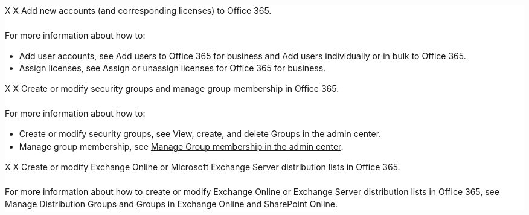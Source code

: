 
</td>
<td></td>
<td>X</td>
<td>X</td>
</tr>

<tr>
<td>Add new accounts (and corresponding licenses) to Office 365.<br/><br/>
For more information about how to:
<ul>
<li>Add user accounts, see <a href="https://support.office.com/en-us/article/Add-users-to-Office-365-for-business-435ccec3-09dd-4587-9ebd-2f3cad6bc2bc" data-raw-source="[Add users to Office 365 for business](https://support.office.com/en-us/article/Add-users-to-Office-365-for-business-435ccec3-09dd-4587-9ebd-2f3cad6bc2bc)">Add users to Office 365 for business</a> and <a href="https://www.youtube.com/watch?v=zDs3VltTJps" data-raw-source="[Add users individually or in bulk to Office 365](https://www.youtube.com/watch?v=zDs3VltTJps)">Add users individually or in bulk to Office 365</a>.</li>
<li>Assign licenses, see <a href="https://support.office.com/en-us/article/Assign-or-unassign-licenses-for-Office-365-for-business-997596b5-4173-4627-b915-36abac6786dc?ui=en-US&amp;rs=en-US&amp;ad=US" data-raw-source="[Assign or unassign licenses for Office 365 for business](https://support.office.com/en-us/article/Assign-or-unassign-licenses-for-Office-365-for-business-997596b5-4173-4627-b915-36abac6786dc?ui=en-US&amp;rs=en-US&amp;ad=US)">Assign or unassign licenses for Office 365 for business</a>.</li>
</ul>
</td>
<td></td>
<td>X</td>
<td>X</td>
</tr>

<tr>
<td>Create or modify security groups and manage group membership in Office 365.<br/><br/>
For more information about how to:
<ul>
<li>Create or modify security groups, see <a href="https://support.office.com/en-us/article/View-create-and-delete-groups-in-the-Office-365-admin-center-a6360120-2fc4-46af-b105-6a04dc5461c7" data-raw-source="[View, create, and delete Groups in the admin center](https://support.office.com/en-us/article/View-create-and-delete-groups-in-the-Office-365-admin-center-a6360120-2fc4-46af-b105-6a04dc5461c7)">View, create, and delete Groups in the admin center</a>.</li>
<li>Manage group membership, see <a href="https://support.office.com/en-us/article/Manage-Group-membership-in-the-Office-365-admin-center-e186d224-a324-4afa-8300-0e4fc0c3000a" data-raw-source="[Manage Group membership in the admin center](https://support.office.com/en-us/article/Manage-Group-membership-in-the-Office-365-admin-center-e186d224-a324-4afa-8300-0e4fc0c3000a)">Manage Group membership in the admin center</a>.</li>
</ul>

</td>
<td></td>
<td>X</td>
<td>X</td>
</tr>

<tr>
<td>Create or modify Exchange Online or Microsoft Exchange Server distribution lists in Office 365.<br/><br/>
For more information about how to create or modify Exchange Online or Exchange Server distribution lists in Office 365, see <a href="https://technet.microsoft.com/library/bb124513.aspx" data-raw-source="[Manage Distribution Groups](https://technet.microsoft.com/library/bb124513.aspx)">Manage Distribution Groups</a> and <a href="https://support.office.com/en-us/article/Create-edit-or-delete-a-security-group-55C96B32-E086-4C9E-948B-A018B44510CB#__groups_in_exchange" data-raw-source="[Groups in Exchange Online and SharePoint Online](https://support.office.com/en-us/article/Create-edit-or-delete-a-security-group-55C96B32-E086-4C9E-948B-A018B44510CB#__groups_in_exchange)">Groups in Exchange Online and SharePoint Online</a>.
